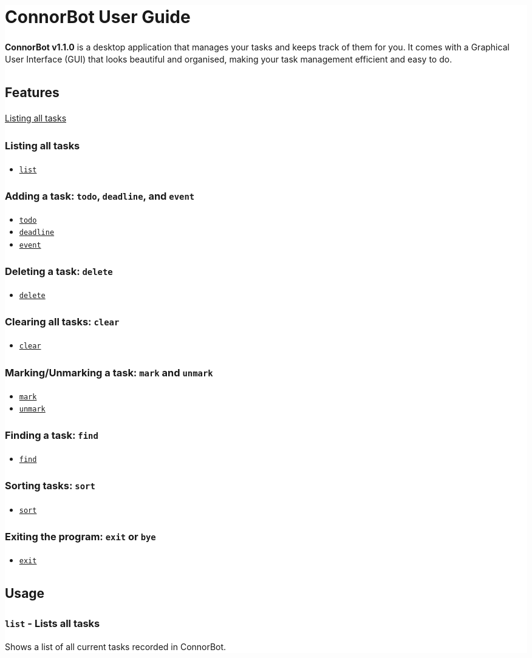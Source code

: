 # ConnorBot User Guide

**ConnorBot v1.1.0** is a desktop application that manages your tasks and keeps track of them for you. It comes with a Graphical User Interface (GUI) that looks beautiful and organised, making your task management efficient and easy to do. 

## Features 

[Listing all tasks](#-listing-all-tasks-list)

### Listing all tasks

* [`list`](#list-lists-all-tasks)

### Adding a task: `todo`, `deadline`, and `event`

* [`todo`](#todo-adds-a-todo-task)
* [`deadline`](#deadline-adds-a-deadline-task)
* [`event`](#event-adds-an-event-task)

### Deleting a task: `delete`

* [`delete`](#delete-deletes-a-task)

### Clearing all tasks: `clear`

* [`clear`](#clear-clears-all-tasks)

### Marking/Unmarking a task: `mark` and `unmark`

* [`mark`](#mark-marks-a-task-as-completed)
* [`unmark`](#unmark-unmarks-a-task)

### Finding a task: `find`

* [`find`](#find-finds-a-task)

### Sorting tasks: `sort`

* [`sort`](#sort-sorts-tasks)

### Exiting the program: `exit` or `bye`

* [`exit`](#exit-exits-the-program)

## Usage

### `list` - Lists all tasks

Shows a list of all current tasks recorded in ConnorBot.
